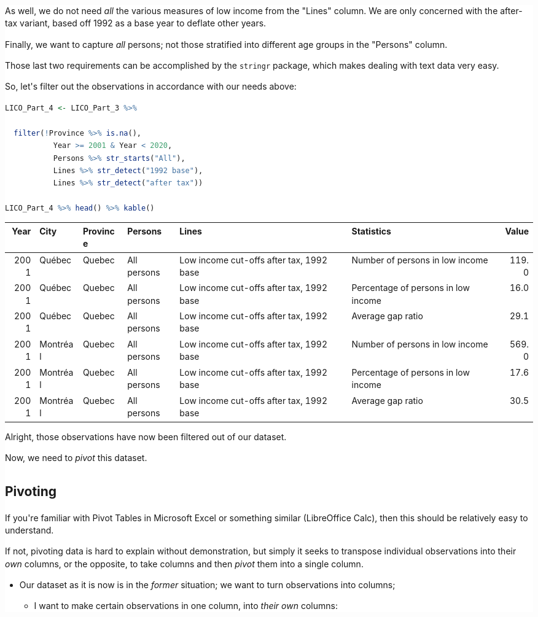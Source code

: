 As well, we do not need *all* the various measures of low income from the "Lines" column. We are only concerned with the after-tax variant, based off 1992 as a base year to deflate other years.

Finally, we want to capture *all* persons; not those stratified into different age groups in the "Persons" column.

Those last two requirements can be accomplished by the `stringr` package, which makes dealing with text data very easy.

So, let's filter out the observations in accordance with our needs above:


```r
LICO_Part_4 <- LICO_Part_3 %>%
  
  filter(!Province %>% is.na(),
           Year >= 2001 & Year < 2020,
           Persons %>% str_starts("All"),
           Lines %>% str_detect("1992 base"),
           Lines %>% str_detect("after tax"))

LICO_Part_4 %>% head() %>% kable()
```



| Year|City     |Province |Persons     |Lines                                    |Statistics                          | Value|
|----:|:--------|:--------|:-----------|:----------------------------------------|:-----------------------------------|-----:|
| 2001|Québec   |Quebec   |All persons |Low income cut-offs after tax, 1992 base |Number of persons in low income     | 119.0|
| 2001|Québec   |Quebec   |All persons |Low income cut-offs after tax, 1992 base |Percentage of persons in low income |  16.0|
| 2001|Québec   |Quebec   |All persons |Low income cut-offs after tax, 1992 base |Average gap ratio                   |  29.1|
| 2001|Montréal |Quebec   |All persons |Low income cut-offs after tax, 1992 base |Number of persons in low income     | 569.0|
| 2001|Montréal |Quebec   |All persons |Low income cut-offs after tax, 1992 base |Percentage of persons in low income |  17.6|
| 2001|Montréal |Quebec   |All persons |Low income cut-offs after tax, 1992 base |Average gap ratio                   |  30.5|

Alright, those observations have now been filtered out of our dataset.

Now, we need to *pivot* this dataset.

## Pivoting

If you're familiar with Pivot Tables in Microsoft Excel or something similar (LibreOffice Calc), then this should be relatively easy to understand.

If not, pivoting data is hard to explain without demonstration, but simply it seeks to transpose individual observations into their *own* columns, or the opposite, to take columns and then *pivot* them into a single column.

-   Our dataset as it is now is in the *former* situation; we want to turn observations into columns;

    -   I want to make certain observations in one column, into *their own* columns:

